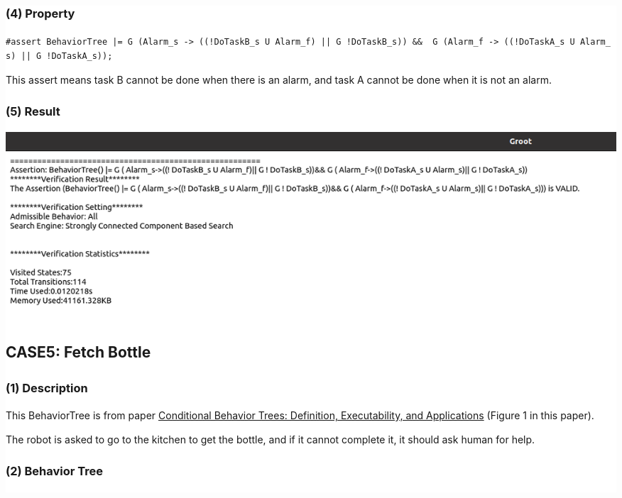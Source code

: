 ### [](#header-3)**(4) Property**
```
#assert BehaviorTree |= G (Alarm_s -> ((!DoTaskB_s U Alarm_f) || G !DoTaskB_s)) &&  G (Alarm_f -> ((!DoTaskA_s U Alarm_s) || G !DoTaskA_s)); 
```
This assert means task B cannot be done when there is an alarm, and task A cannot be done when it is not an alarm.



### [](#header-3)**(5) Result**
<div style="display: flex; justify-content: center;">
<img src="resources/result2.png" alt="result1" style="display:block; margin:- auto;">
</div>


## [](#header-2) **CASE5: Fetch Bottle**
### [](#header-3)**(1) Description**
This  BehaviorTree is from paper [Conditional Behavior Trees: Definition, Executability, and Applications](https://dl.acm.org/doi/10.1109/SMC.2019.8914358) (Figure 1 in this paper).

The robot is asked to go to the kitchen to get the bottle, and if it cannot complete it, it should ask human for help.
### [](#header-3)**(2) Behavior Tree**
<div style="display: flex; justify-content: center;">